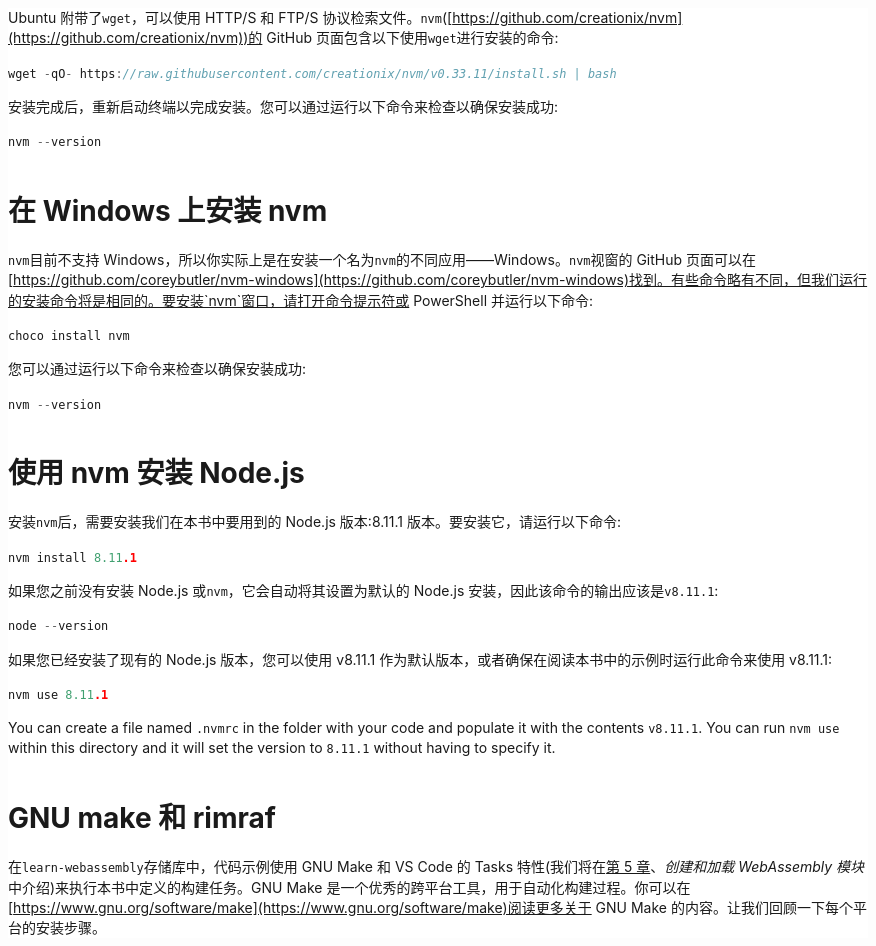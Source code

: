 Ubuntu 附带了`wget`，可以使用 HTTP/S 和 FTP/S 协议检索文件。`nvm`([https://github.com/creationix/nvm](https://github.com/creationix/nvm))的 GitHub 页面包含以下使用`wget`进行安装的命令:

```cpp
wget -qO- https://raw.githubusercontent.com/creationix/nvm/v0.33.11/install.sh | bash
```

安装完成后，重新启动终端以完成安装。您可以通过运行以下命令来检查以确保安装成功:

```cpp
nvm --version
```

# 在 Windows 上安装 nvm

`nvm`目前不支持 Windows，所以你实际上是在安装一个名为`nvm`的不同应用——Windows。`nvm`视窗的 GitHub 页面可以在[https://github.com/coreybutler/nvm-windows](https://github.com/coreybutler/nvm-windows)找到。有些命令略有不同，但我们运行的安装命令将是相同的。要安装`nvm`窗口，请打开命令提示符或 PowerShell 并运行以下命令:

```cpp
choco install nvm
```

您可以通过运行以下命令来检查以确保安装成功:

```cpp
nvm --version
```

# 使用 nvm 安装 Node.js

安装`nvm`后，需要安装我们在本书中要用到的 Node.js 版本:8.11.1 版本。要安装它，请运行以下命令:

```cpp
nvm install 8.11.1
```

如果您之前没有安装 Node.js 或`nvm`，它会自动将其设置为默认的 Node.js 安装，因此该命令的输出应该是`v8.11.1`:

```cpp
node --version
```

如果您已经安装了现有的 Node.js 版本，您可以使用 v8.11.1 作为默认版本，或者确保在阅读本书中的示例时运行此命令来使用 v8.11.1:

```cpp
nvm use 8.11.1
```

You can create a file named `.nvmrc` in the folder with your code and populate it with the contents `v8.11.1`. You can run `nvm use` within this directory and it will set the version to `8.11.1` without having to specify it.

# GNU make 和 rimraf

在`learn-webassembly`存储库中，代码示例使用 GNU Make 和 VS Code 的 Tasks 特性(我们将在[第 5 章](05.html)、*创建和加载 WebAssembly 模块*中介绍)来执行本书中定义的构建任务。GNU Make 是一个优秀的跨平台工具，用于自动化构建过程。你可以在[https://www.gnu.org/software/make](https://www.gnu.org/software/make)阅读更多关于 GNU Make 的内容。让我们回顾一下每个平台的安装步骤。
